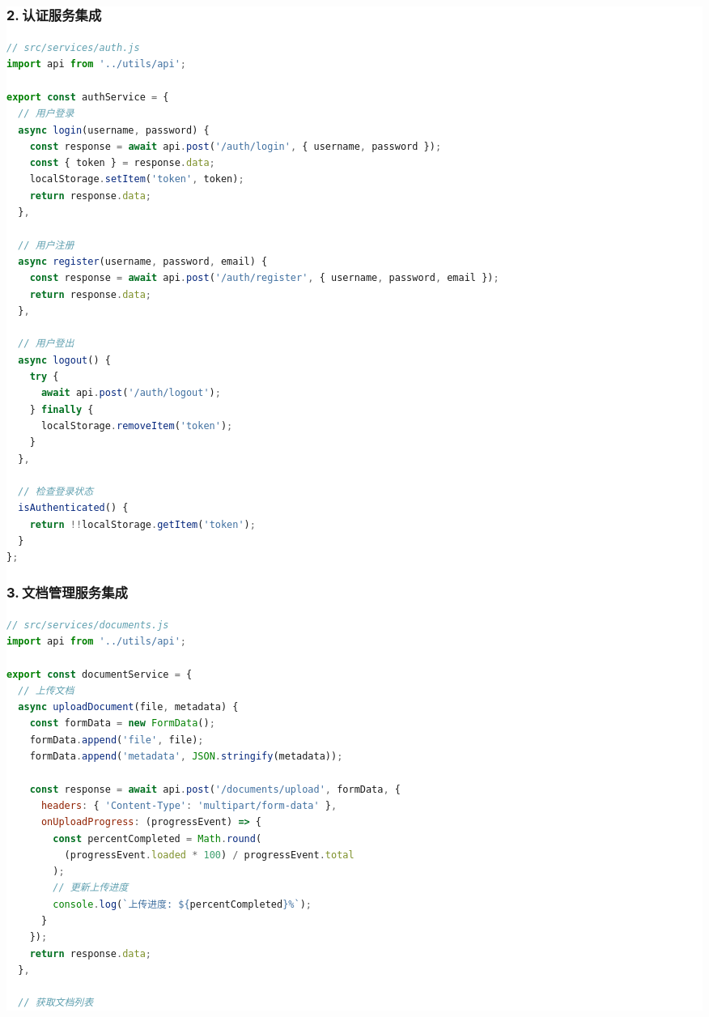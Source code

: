 ### 2. 认证服务集成

```javascript
// src/services/auth.js
import api from '../utils/api';

export const authService = {
  // 用户登录
  async login(username, password) {
    const response = await api.post('/auth/login', { username, password });
    const { token } = response.data;
    localStorage.setItem('token', token);
    return response.data;
  },

  // 用户注册
  async register(username, password, email) {
    const response = await api.post('/auth/register', { username, password, email });
    return response.data;
  },

  // 用户登出
  async logout() {
    try {
      await api.post('/auth/logout');
    } finally {
      localStorage.removeItem('token');
    }
  },

  // 检查登录状态
  isAuthenticated() {
    return !!localStorage.getItem('token');
  }
};
```

### 3. 文档管理服务集成

```javascript
// src/services/documents.js
import api from '../utils/api';

export const documentService = {
  // 上传文档
  async uploadDocument(file, metadata) {
    const formData = new FormData();
    formData.append('file', file);
    formData.append('metadata', JSON.stringify(metadata));
    
    const response = await api.post('/documents/upload', formData, {
      headers: { 'Content-Type': 'multipart/form-data' },
      onUploadProgress: (progressEvent) => {
        const percentCompleted = Math.round(
          (progressEvent.loaded * 100) / progressEvent.total
        );
        // 更新上传进度
        console.log(`上传进度: ${percentCompleted}%`);
      }
    });
    return response.data;
  },

  // 获取文档列表
```